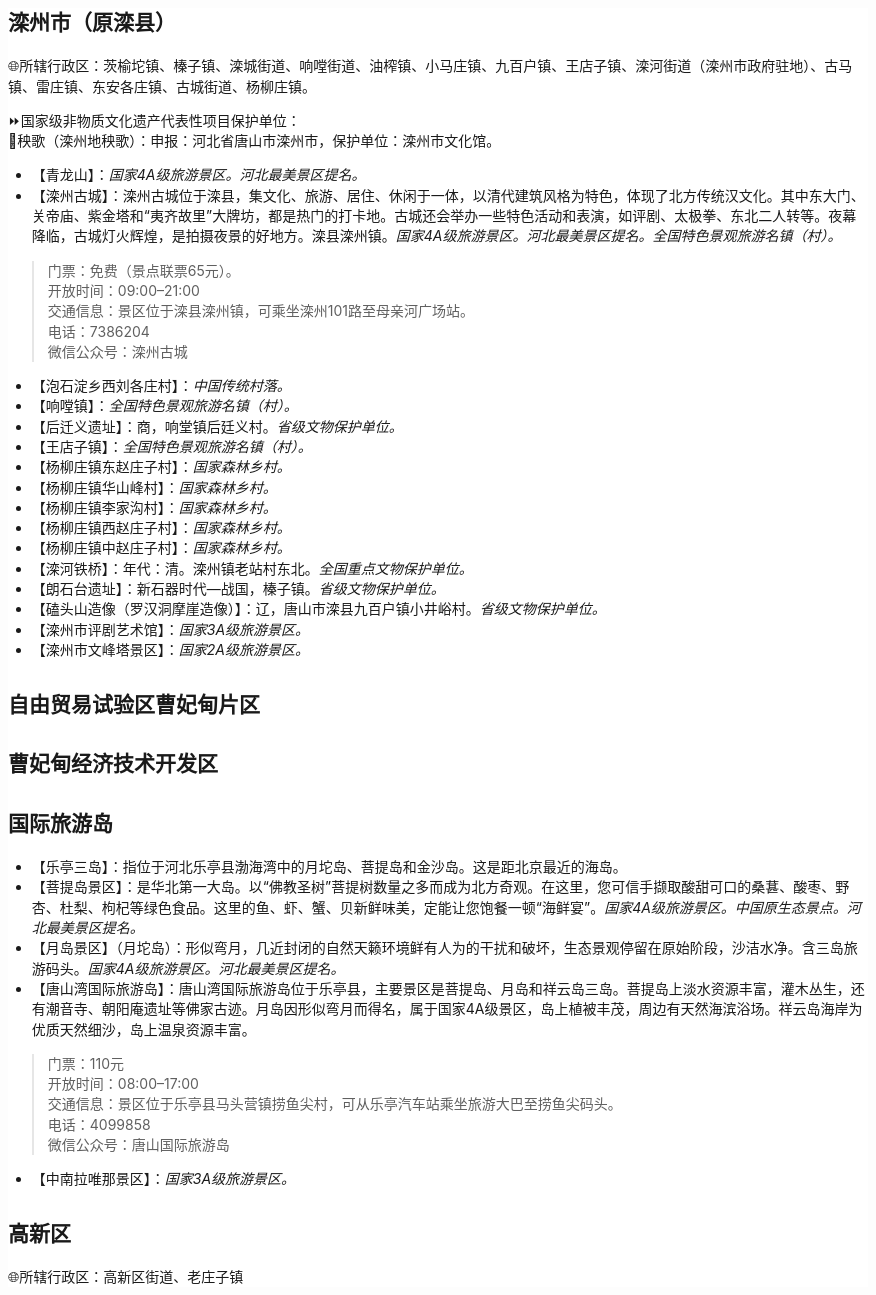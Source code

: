 ## 滦州市（原滦县）  
🌐所辖行政区：茨榆坨镇、榛子镇、滦城街道、响嘡街道、油榨镇、小马庄镇、九百户镇、王店子镇、滦河街道（滦州市政府驻地）、古马镇、雷庄镇、东安各庄镇、古城街道、杨柳庄镇。  

⏩国家级非物质文化遗产代表性项目保护单位：  
🔸秧歌（滦州地秧歌）：申报：河北省唐山市滦州市，保护单位：滦州市文化馆。  

* 【青龙山】：*国家4A级旅游景区。河北最美景区提名。*  
* 【滦州古城】：滦州古城位于滦县，集文化、旅游、居住、休闲于一体，以清代建筑风格为特色，体现了北方传统汉文化。其中东大门、关帝庙、紫金塔和“夷齐故里”大牌坊，都是热门的打卡地。古城还会举办一些特色活动和表演，如评剧、太极拳、东北二人转等。夜幕降临，古城灯火辉煌，是拍摄夜景的好地方。滦县滦州镇。*国家4A级旅游景区。河北最美景区提名。全国特色景观旅游名镇（村）。*  
> 门票：免费（景点联票65元）。  
> 开放时间：09:00–21:00  
> 交通信息：景区位于滦县滦州镇，可乘坐滦州101路至母亲河广场站。  
> 电话：7386204  
> 微信公众号：滦州古城  
* 【泡石淀乡西刘各庄村】：*中国传统村落。*  
* 【响嘡镇】：*全国特色景观旅游名镇（村）。*  
* 【后迁义遗址】：商，响堂镇后廷义村。*省级文物保护单位。*  
* 【王店子镇】：*全国特色景观旅游名镇（村）。*  
* 【杨柳庄镇东赵庄子村】：*国家森林乡村。*  
* 【杨柳庄镇华山峰村】：*国家森林乡村。*  
* 【杨柳庄镇李家沟村】：*国家森林乡村。*  
* 【杨柳庄镇西赵庄子村】：*国家森林乡村。*  
* 【杨柳庄镇中赵庄子村】：*国家森林乡村。*  
* 【滦河铁桥】：年代：清。滦州镇老站村东北。*全国重点文物保护单位。*  
* 【朗石台遗址】：新石器时代—战国，榛子镇。*省级文物保护单位。*  
* 【磕头山造像（罗汉洞摩崖造像）】：辽，唐山市滦县九百户镇小井峪村。*省级文物保护单位。*  
* 【滦州市评剧艺术馆】：*国家3A级旅游景区。*  
* 【滦州市文峰塔景区】：*国家2A级旅游景区。*  

## 自由贸易试验区曹妃甸片区  

## 曹妃甸经济技术开发区  

## 国际旅游岛  

* 【乐亭三岛】：指位于河北乐亭县渤海湾中的月坨岛、菩提岛和金沙岛。这是距北京最近的海岛。  
* 【菩提岛景区】：是华北第一大岛。以“佛教圣树”菩提树数量之多而成为北方奇观。在这里，您可信手撷取酸甜可口的桑葚、酸枣、野杏、杜梨、枸杞等绿色食品。这里的鱼、虾、蟹、贝新鲜味美，定能让您饱餐一顿“海鲜宴”。*国家4A级旅游景区。中国原生态景点。河北最美景区提名。*  
* 【月岛景区】（月坨岛）：形似弯月，几近封闭的自然天籁环境鲜有人为的干扰和破坏，生态景观停留在原始阶段，沙洁水净。含三岛旅游码头。*国家4A级旅游景区。河北最美景区提名。*  
* 【唐山湾国际旅游岛】：唐山湾国际旅游岛位于乐亭县，主要景区是菩提岛、月岛和祥云岛三岛。菩提岛上淡水资源丰富，灌木丛生，还有潮音寺、朝阳庵遗址等佛家古迹。月岛因形似弯月而得名，属于国家4A级景区，岛上植被丰茂，周边有天然海滨浴场。祥云岛海岸为优质天然细沙，岛上温泉资源丰富。  
> 门票：110元  
> 开放时间：08:00–17:00  
> 交通信息：景区位于乐亭县马头营镇捞鱼尖村，可从乐亭汽车站乘坐旅游大巴至捞鱼尖码头。  
> 电话：4099858  
> 微信公众号：唐山国际旅游岛  
* 【中南拉唯那景区】：*国家3A级旅游景区。*  

## 高新区  
🌐所辖行政区：高新区街道、老庄子镇  
